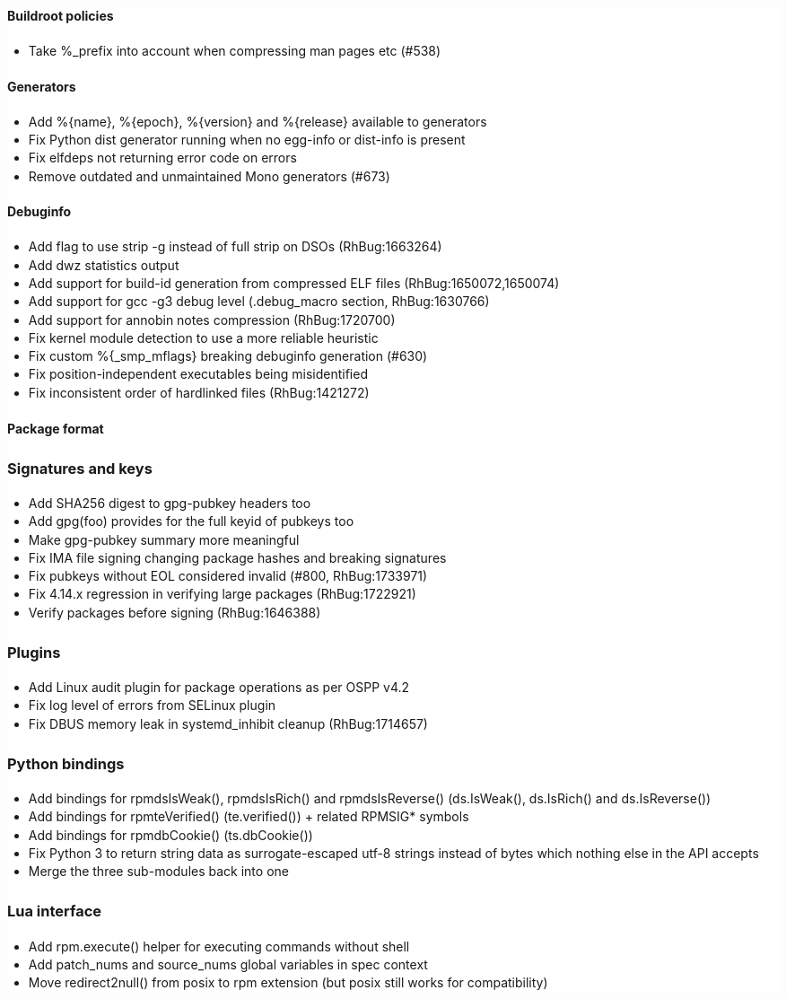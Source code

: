 #### Buildroot policies
 * Take %_prefix into account when compressing man pages etc (#538)

#### Generators
 * Add %{name}, %{epoch}, %{version} and %{release} available to generators
 * Fix Python dist generator running when no egg-info or dist-info is present
 * Fix elfdeps not returning error code on errors
 * Remove outdated and unmaintained Mono generators (#673)

#### Debuginfo
 * Add flag to use strip -g instead of full strip on DSOs (RhBug:1663264)
 * Add dwz statistics output
 * Add support for build-id generation from compressed ELF files
   (RhBug:1650072,1650074)
 * Add support for gcc -g3 debug level (.debug_macro section, RhBug:1630766)
 * Add support for annobin notes compression (RhBug:1720700)
 * Fix kernel module detection to use a more reliable heuristic
 * Fix custom %{_smp_mflags} breaking debuginfo generation (#630)
 * Fix position-independent executables being misidentified
 * Fix inconsistent order of hardlinked files (RhBug:1421272)

#### Package format

### Signatures and keys
 * Add SHA256 digest to gpg-pubkey headers too
 * Add gpg(foo) provides for the full keyid of pubkeys too
 * Make gpg-pubkey summary more meaningful
 * Fix IMA file signing changing package hashes and breaking signatures
 * Fix pubkeys without EOL considered invalid (#800, RhBug:1733971)
 * Fix 4.14.x regression in verifying large packages (RhBug:1722921)
 * Verify packages before signing (RhBug:1646388)

### Plugins
 * Add Linux audit plugin for package operations as per OSPP v4.2
 * Fix log level of errors from SELinux plugin
 * Fix DBUS memory leak in systemd_inhibit cleanup (RhBug:1714657)

### Python bindings
 * Add bindings for rpmdsIsWeak(), rpmdsIsRich() and rpmdsIsReverse()
   (ds.IsWeak(), ds.IsRich() and ds.IsReverse())
 * Add bindings for rpmteVerified() (te.verified()) + related RPMSIG* symbols
 * Add bindings for rpmdbCookie() (ts.dbCookie())
 * Fix Python 3 to return string data as surrogate-escaped utf-8 strings
   instead of bytes which nothing else in the API accepts
 * Merge the three sub-modules back into one

### Lua interface
 * Add rpm.execute() helper for executing commands without shell
 * Add patch_nums and source_nums global variables in spec context
 * Move redirect2null() from posix to rpm extension (but posix still works
   for compatibility)

